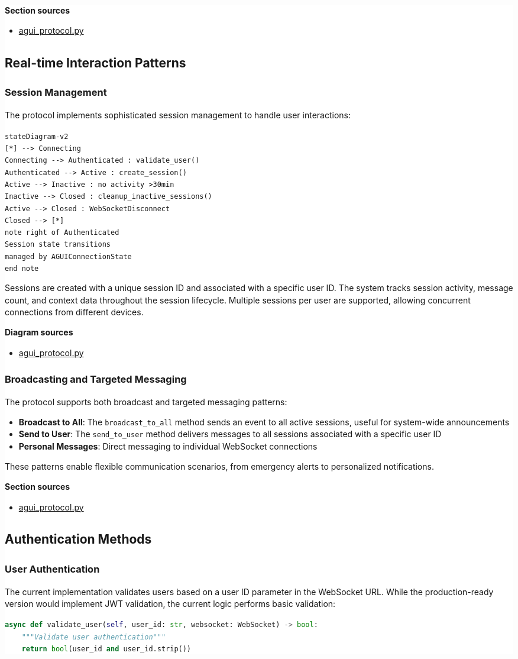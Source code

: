 **Section sources**
- [agui_protocol.py](file://apps/api/agents/ag-ui-rag-agent/agui_protocol.py#L152-L190)

## Real-time Interaction Patterns

### Session Management
The protocol implements sophisticated session management to handle user interactions:

```mermaid
stateDiagram-v2
[*] --> Connecting
Connecting --> Authenticated : validate_user()
Authenticated --> Active : create_session()
Active --> Inactive : no activity >30min
Inactive --> Closed : cleanup_inactive_sessions()
Active --> Closed : WebSocketDisconnect
Closed --> [*]
note right of Authenticated
Session state transitions
managed by AGUIConnectionState
end note
```

Sessions are created with a unique session ID and associated with a specific user ID. The system tracks session activity, message count, and context data throughout the session lifecycle. Multiple sessions per user are supported, allowing concurrent connections from different devices.

**Diagram sources**
- [agui_protocol.py](file://apps/api/agents/ag-ui-rag-agent/agui_protocol.py#L192-L201)

### Broadcasting and Targeted Messaging
The protocol supports both broadcast and targeted messaging patterns:

- **Broadcast to All**: The `broadcast_to_all` method sends an event to all active sessions, useful for system-wide announcements
- **Send to User**: The `send_to_user` method delivers messages to all sessions associated with a specific user ID
- **Personal Messages**: Direct messaging to individual WebSocket connections

These patterns enable flexible communication scenarios, from emergency alerts to personalized notifications.

**Section sources**
- [agui_protocol.py](file://apps/api/agents/ag-ui-rag-agent/agui_protocol.py#L383-L398)

## Authentication Methods

### User Authentication
The current implementation validates users based on a user ID parameter in the WebSocket URL. While the production-ready version would implement JWT validation, the current logic performs basic validation:

```python
async def validate_user(self, user_id: str, websocket: WebSocket) -> bool:
    """Validate user authentication"""
    return bool(user_id and user_id.strip())
```

